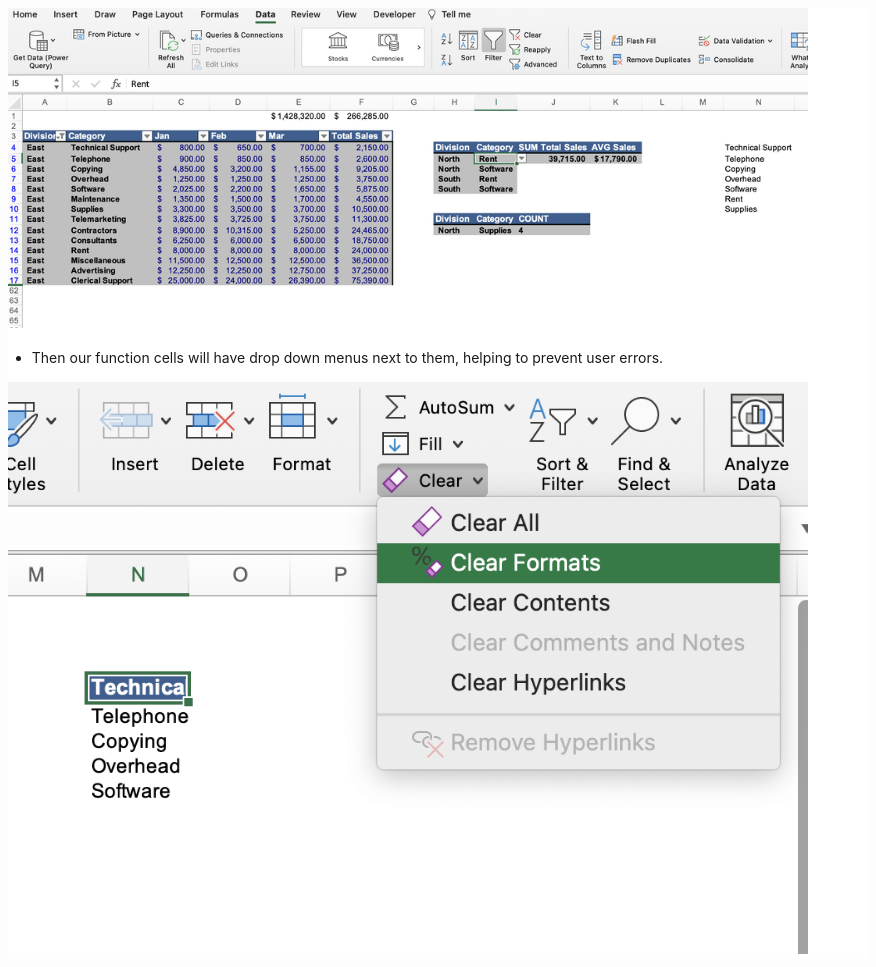 <img src="Images/functiondropdown.png" width="800" />

- Then our function cells will have drop down menus next to them, helping to prevent user errors.

<img src="Images/clearformat.png" width="800" />
